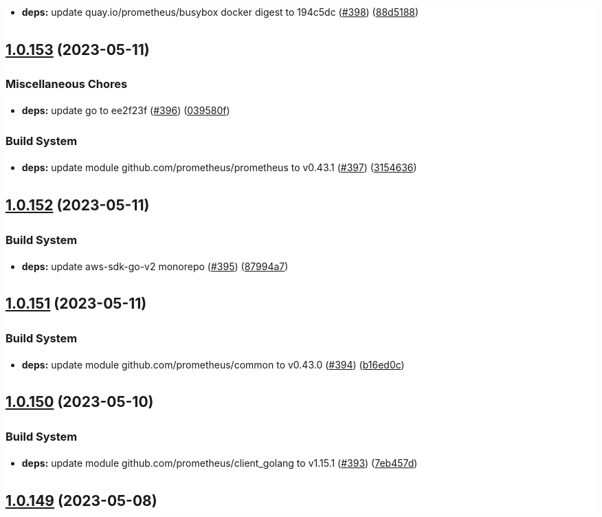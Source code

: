 * **deps:** update quay.io/prometheus/busybox docker digest to 194c5dc ([#398](https://github.com/maxbrunet/prometheus-elasticache-sd/issues/398)) ([88d5188](https://github.com/maxbrunet/prometheus-elasticache-sd/commit/88d5188761ecad5d15b34fc2f99e97f38fa66f6a))

## [1.0.153](https://github.com/maxbrunet/prometheus-elasticache-sd/compare/v1.0.152...v1.0.153) (2023-05-11)


### Miscellaneous Chores

* **deps:** update go to ee2f23f ([#396](https://github.com/maxbrunet/prometheus-elasticache-sd/issues/396)) ([039580f](https://github.com/maxbrunet/prometheus-elasticache-sd/commit/039580f9c563c5d286f4e99823397ff5ff7d60d1))


### Build System

* **deps:** update module github.com/prometheus/prometheus to v0.43.1 ([#397](https://github.com/maxbrunet/prometheus-elasticache-sd/issues/397)) ([3154636](https://github.com/maxbrunet/prometheus-elasticache-sd/commit/31546362b60799ef8338b856b4a4c607b1157c15))

## [1.0.152](https://github.com/maxbrunet/prometheus-elasticache-sd/compare/v1.0.151...v1.0.152) (2023-05-11)


### Build System

* **deps:** update aws-sdk-go-v2 monorepo ([#395](https://github.com/maxbrunet/prometheus-elasticache-sd/issues/395)) ([87994a7](https://github.com/maxbrunet/prometheus-elasticache-sd/commit/87994a7155edbe7f23ccde5942ffa309b681ae1d))

## [1.0.151](https://github.com/maxbrunet/prometheus-elasticache-sd/compare/v1.0.150...v1.0.151) (2023-05-11)


### Build System

* **deps:** update module github.com/prometheus/common to v0.43.0 ([#394](https://github.com/maxbrunet/prometheus-elasticache-sd/issues/394)) ([b16ed0c](https://github.com/maxbrunet/prometheus-elasticache-sd/commit/b16ed0ca48559a52df1dee0a73cf5b15a54d8508))

## [1.0.150](https://github.com/maxbrunet/prometheus-elasticache-sd/compare/v1.0.149...v1.0.150) (2023-05-10)


### Build System

* **deps:** update module github.com/prometheus/client_golang to v1.15.1 ([#393](https://github.com/maxbrunet/prometheus-elasticache-sd/issues/393)) ([7eb457d](https://github.com/maxbrunet/prometheus-elasticache-sd/commit/7eb457d970256c2919ccd92012f2dc723724936f))

## [1.0.149](https://github.com/maxbrunet/prometheus-elasticache-sd/compare/v1.0.148...v1.0.149) (2023-05-08)
